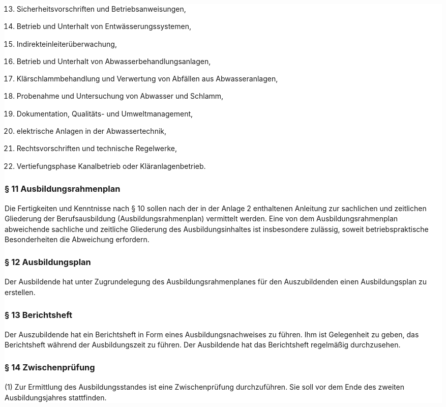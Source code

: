 
13. Sicherheitsvorschriften und Betriebsanweisungen,


14. Betrieb und Unterhalt von Entwässerungssystemen,


15. Indirekteinleiterüberwachung,


16. Betrieb und Unterhalt von Abwasserbehandlungsanlagen,


17. Klärschlammbehandlung und Verwertung von Abfällen aus Abwasseranlagen,


18. Probenahme und Untersuchung von Abwasser und Schlamm,


19. Dokumentation, Qualitäts- und Umweltmanagement,


20. elektrische Anlagen in der Abwassertechnik,


21. Rechtsvorschriften und technische Regelwerke,


22. Vertiefungsphase Kanalbetrieb oder Kläranlagenbetrieb.





### § 11 Ausbildungsrahmenplan

Die Fertigkeiten und Kenntnisse nach § 10 sollen nach der in der
Anlage 2 enthaltenen Anleitung zur sachlichen und zeitlichen
Gliederung der Berufsausbildung (Ausbildungsrahmenplan) vermittelt
werden. Eine von dem Ausbildungsrahmenplan abweichende sachliche und
zeitliche Gliederung des Ausbildungsinhaltes ist insbesondere
zulässig, soweit betriebspraktische Besonderheiten die Abweichung
erfordern.


### § 12 Ausbildungsplan

Der Ausbildende hat unter Zugrundelegung des Ausbildungsrahmenplanes
für den Auszubildenden einen Ausbildungsplan zu erstellen.


### § 13 Berichtsheft

Der Auszubildende hat ein Berichtsheft in Form eines
Ausbildungsnachweises zu führen. Ihm ist Gelegenheit zu geben, das
Berichtsheft während der Ausbildungszeit zu führen. Der Ausbildende
hat das Berichtsheft regelmäßig durchzusehen.


### § 14 Zwischenprüfung

(1) Zur Ermittlung des Ausbildungsstandes ist eine Zwischenprüfung
durchzuführen. Sie soll vor dem Ende des zweiten Ausbildungsjahres
stattfinden.
